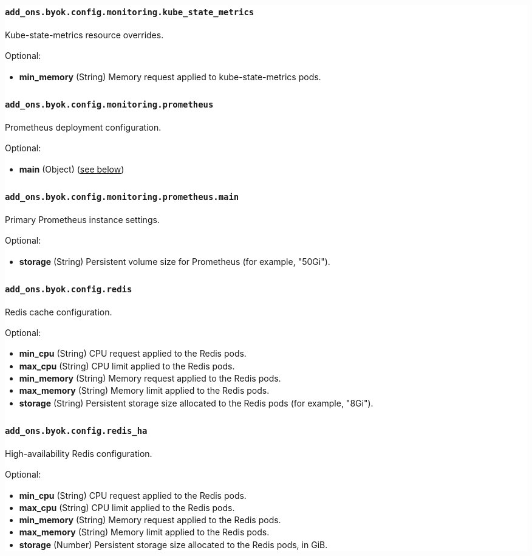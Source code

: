 <a id="nestedblock--add_ons--byok--config--monitoring--kube_state_metrics"></a>

### `add_ons.byok.config.monitoring.kube_state_metrics`

Kube-state-metrics resource overrides.

Optional:

- **min_memory** (String) Memory request applied to kube-state-metrics pods.

<a id="nestedblock--add_ons--byok--config--monitoring--prometheus"></a>

### `add_ons.byok.config.monitoring.prometheus`

Prometheus deployment configuration.

Optional:

- **main** (Object) ([see below](#nestedblock--add_ons--byok--config--monitoring--prometheus--main))

<a id="nestedblock--add_ons--byok--config--monitoring--prometheus--main"></a>

### `add_ons.byok.config.monitoring.prometheus.main`

Primary Prometheus instance settings.

Optional:

- **storage** (String) Persistent volume size for Prometheus (for example, "50Gi").

<a id="nestedblock--add_ons--byok--config--redis"></a>

### `add_ons.byok.config.redis`

Redis cache configuration.

Optional:

- **min_cpu** (String) CPU request applied to the Redis pods.
- **max_cpu** (String) CPU limit applied to the Redis pods.
- **min_memory** (String) Memory request applied to the Redis pods.
- **max_memory** (String) Memory limit applied to the Redis pods.
- **storage** (String) Persistent storage size allocated to the Redis pods (for example, "8Gi").

<a id="nestedblock--add_ons--byok--config--redis_ha"></a>

### `add_ons.byok.config.redis_ha`

High-availability Redis configuration.

Optional:

- **min_cpu** (String) CPU request applied to the Redis pods.
- **max_cpu** (String) CPU limit applied to the Redis pods.
- **min_memory** (String) Memory request applied to the Redis pods.
- **max_memory** (String) Memory limit applied to the Redis pods.
- **storage** (Number) Persistent storage size allocated to the Redis pods, in GiB.

